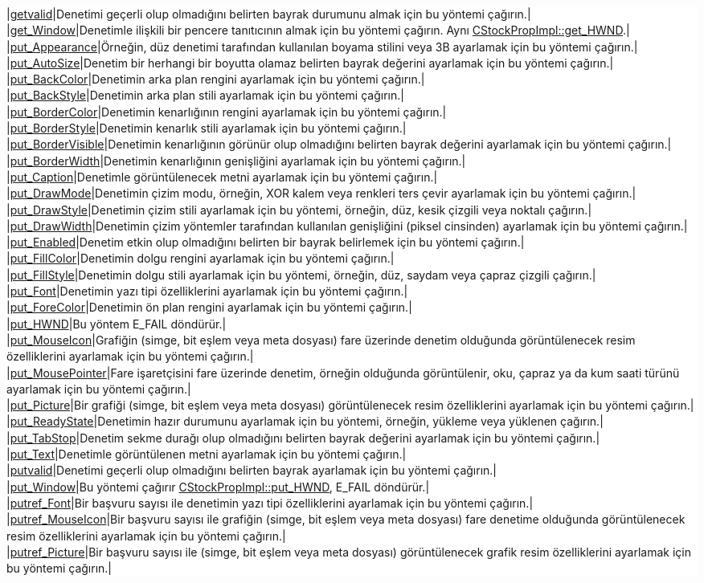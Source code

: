 |[getvalid](#get_valid)|Denetimi geçerli olup olmadığını belirten bayrak durumunu almak için bu yöntemi çağırın.|  
|[get_Window](#get_window)|Denetimle ilişkili bir pencere tanıtıcının almak için bu yöntemi çağırın. Aynı [CStockPropImpl::get_HWND](#get_hwnd).|  
|[put_Appearance](#put_appearance)|Örneğin, düz denetimi tarafından kullanılan boyama stilini veya 3B ayarlamak için bu yöntemi çağırın.|  
|[put_AutoSize](#put_autosize)|Denetim bir herhangi bir boyutta olamaz belirten bayrak değerini ayarlamak için bu yöntemi çağırın.|  
|[put_BackColor](#put_backcolor)|Denetimin arka plan rengini ayarlamak için bu yöntemi çağırın.|  
|[put_BackStyle](#put_backstyle)|Denetimin arka plan stili ayarlamak için bu yöntemi çağırın.|  
|[put_BorderColor](#put_bordercolor)|Denetimin kenarlığının rengini ayarlamak için bu yöntemi çağırın.|  
|[put_BorderStyle](#put_borderstyle)|Denetimin kenarlık stili ayarlamak için bu yöntemi çağırın.|  
|[put_BorderVisible](#put_bordervisible)|Denetimin kenarlığının görünür olup olmadığını belirten bayrak değerini ayarlamak için bu yöntemi çağırın.|  
|[put_BorderWidth](#put_borderwidth)|Denetimin kenarlığının genişliğini ayarlamak için bu yöntemi çağırın.|  
|[put_Caption](#put_caption)|Denetimle görüntülenecek metni ayarlamak için bu yöntemi çağırın.|  
|[put_DrawMode](#put_drawmode)|Denetimin çizim modu, örneğin, XOR kalem veya renkleri ters çevir ayarlamak için bu yöntemi çağırın.|  
|[put_DrawStyle](#put_drawstyle)|Denetimin çizim stili ayarlamak için bu yöntemi, örneğin, düz, kesik çizgili veya noktalı çağırın.|  
|[put_DrawWidth](#put_drawwidth)|Denetimin çizim yöntemler tarafından kullanılan genişliğini (piksel cinsinden) ayarlamak için bu yöntemi çağırın.|  
|[put_Enabled](#put_enabled)|Denetim etkin olup olmadığını belirten bir bayrak belirlemek için bu yöntemi çağırın.|  
|[put_FillColor](#put_fillcolor)|Denetimin dolgu rengini ayarlamak için bu yöntemi çağırın.|  
|[put_FillStyle](#put_fillstyle)|Denetimin dolgu stili ayarlamak için bu yöntemi, örneğin, düz, saydam veya çapraz çizgili çağırın.|  
|[put_Font](#put_font)|Denetimin yazı tipi özelliklerini ayarlamak için bu yöntemi çağırın.|  
|[put_ForeColor](#put_forecolor)|Denetimin ön plan rengini ayarlamak için bu yöntemi çağırın.|  
|[put_HWND](#put_hwnd)|Bu yöntem E_FAIL döndürür.|  
|[put_MouseIcon](#put_mouseicon)|Grafiğin (simge, bit eşlem veya meta dosyası) fare üzerinde denetim olduğunda görüntülenecek resim özelliklerini ayarlamak için bu yöntemi çağırın.|  
|[put_MousePointer](#put_mousepointer)|Fare işaretçisini fare üzerinde denetim, örneğin olduğunda görüntülenir, oku, çapraz ya da kum saati türünü ayarlamak için bu yöntemi çağırın.|  
|[put_Picture](#put_picture)|Bir grafiği (simge, bit eşlem veya meta dosyası) görüntülenecek resim özelliklerini ayarlamak için bu yöntemi çağırın.|  
|[put_ReadyState](#put_readystate)|Denetimin hazır durumunu ayarlamak için bu yöntemi, örneğin, yükleme veya yüklenen çağırın.|  
|[put_TabStop](#put_tabstop)|Denetim sekme durağı olup olmadığını belirten bayrak değerini ayarlamak için bu yöntemi çağırın.|  
|[put_Text](#put_text)|Denetimle görüntülenen metni ayarlamak için bu yöntemi çağırın.|  
|[putvalid](#put_valid)|Denetimi geçerli olup olmadığını belirten bayrak ayarlamak için bu yöntemi çağırın.|  
|[put_Window](#put_window)|Bu yöntemi çağırır [CStockPropImpl::put_HWND](#put_hwnd), E_FAIL döndürür.|  
|[putref_Font](#putref_font)|Bir başvuru sayısı ile denetimin yazı tipi özelliklerini ayarlamak için bu yöntemi çağırın.|  
|[putref_MouseIcon](#putref_mouseicon)|Bir başvuru sayısı ile grafiğin (simge, bit eşlem veya meta dosyası) fare denetime olduğunda görüntülenecek resim özelliklerini ayarlamak için bu yöntemi çağırın.|  
|[putref_Picture](#putref_picture)|Bir başvuru sayısı ile (simge, bit eşlem veya meta dosyası) görüntülenecek grafik resim özelliklerini ayarlamak için bu yöntemi çağırın.|  
  